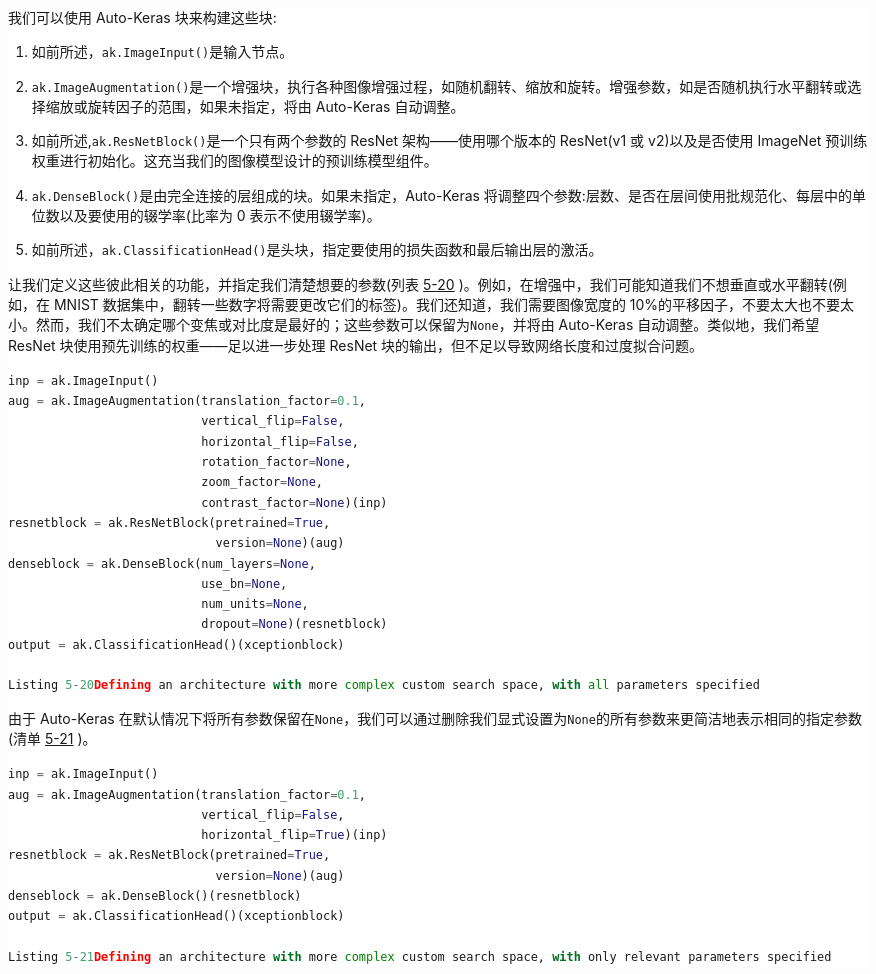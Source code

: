 我们可以使用 Auto-Keras 块来构建这些块:

1.  如前所述，`ak.ImageInput()`是输入节点。

2.  `ak.ImageAugmentation()`是一个增强块，执行各种图像增强过程，如随机翻转、缩放和旋转。增强参数，如是否随机执行水平翻转或选择缩放或旋转因子的范围，如果未指定，将由 Auto-Keras 自动调整。

3.  如前所述,`ak.ResNetBlock()`是一个只有两个参数的 ResNet 架构——使用哪个版本的 ResNet(v1 或 v2)以及是否使用 ImageNet 预训练权重进行初始化。这充当我们的图像模型设计的预训练模型组件。

4.  `ak.DenseBlock()`是由完全连接的层组成的块。如果未指定，Auto-Keras 将调整四个参数:层数、是否在层间使用批规范化、每层中的单位数以及要使用的辍学率(比率为 0 表示不使用辍学率)。

5.  如前所述，`ak.ClassificationHead()`是头块，指定要使用的损失函数和最后输出层的激活。

让我们定义这些彼此相关的功能，并指定我们清楚想要的参数(列表 [5-20](#PC20) )。例如，在增强中，我们可能知道我们不想垂直或水平翻转(例如，在 MNIST 数据集中，翻转一些数字将需要更改它们的标签)。我们还知道，我们需要图像宽度的 10%的平移因子，不要太大也不要太小。然而，我们不太确定哪个变焦或对比度是最好的；这些参数可以保留为`None`，并将由 Auto-Keras 自动调整。类似地，我们希望 ResNet 块使用预先训练的权重——足以进一步处理 ResNet 块的输出，但不足以导致网络长度和过度拟合问题。

```py
inp = ak.ImageInput()
aug = ak.ImageAugmentation(translation_factor=0.1,
                           vertical_flip=False,
                           horizontal_flip=False,
                           rotation_factor=None,
                           zoom_factor=None,
                           contrast_factor=None)(inp)
resnetblock = ak.ResNetBlock(pretrained=True,
                             version=None)(aug)
denseblock = ak.DenseBlock(num_layers=None,
                           use_bn=None,
                           num_units=None,
                           dropout=None)(resnetblock)
output = ak.ClassificationHead()(xceptionblock)

Listing 5-20Defining an architecture with more complex custom search space, with all parameters specified

```

由于 Auto-Keras 在默认情况下将所有参数保留在`None`，我们可以通过删除我们显式设置为`None`的所有参数来更简洁地表示相同的指定参数(清单 [5-21](#PC21) )。

```py
inp = ak.ImageInput()
aug = ak.ImageAugmentation(translation_factor=0.1,
                           vertical_flip=False,
                           horizontal_flip=True)(inp)
resnetblock = ak.ResNetBlock(pretrained=True,
                             version=None)(aug)
denseblock = ak.DenseBlock()(resnetblock)
output = ak.ClassificationHead()(xceptionblock)

Listing 5-21Defining an architecture with more complex custom search space, with only relevant parameters specified

```
